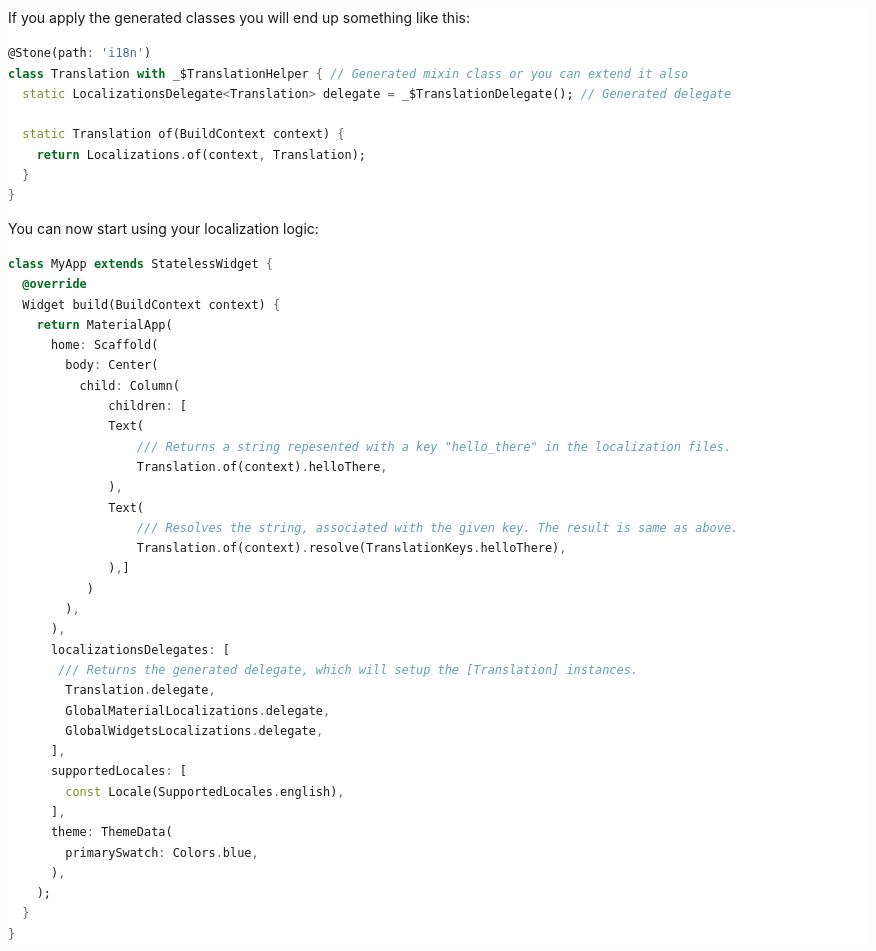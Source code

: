 If you apply the generated classes you will end up something like this:

```dart
@Stone(path: 'i18n')
class Translation with _$TranslationHelper { // Generated mixin class or you can extend it also
  static LocalizationsDelegate<Translation> delegate = _$TranslationDelegate(); // Generated delegate

  static Translation of(BuildContext context) {
    return Localizations.of(context, Translation);
  }
}
```

You can now start using your localization logic:

```dart
class MyApp extends StatelessWidget {
  @override
  Widget build(BuildContext context) {
    return MaterialApp(
      home: Scaffold(
        body: Center(
          child: Column(
	          children: [
	          Text(
				  /// Returns a string repesented with a key "hello_there" in the localization files.
			      Translation.of(context).helloThere,
	          ),
	          Text(
				  /// Resolves the string, associated with the given key. The result is same as above.
			      Translation.of(context).resolve(TranslationKeys.helloThere),
	          ),]
		   )
        ),
      ),
      localizationsDelegates: [
       /// Returns the generated delegate, which will setup the [Translation] instances.
        Translation.delegate,
        GlobalMaterialLocalizations.delegate,
        GlobalWidgetsLocalizations.delegate,
      ],
      supportedLocales: [
        const Locale(SupportedLocales.english),
      ],
      theme: ThemeData(
        primarySwatch: Colors.blue,
      ),
    );
  }
}
```
